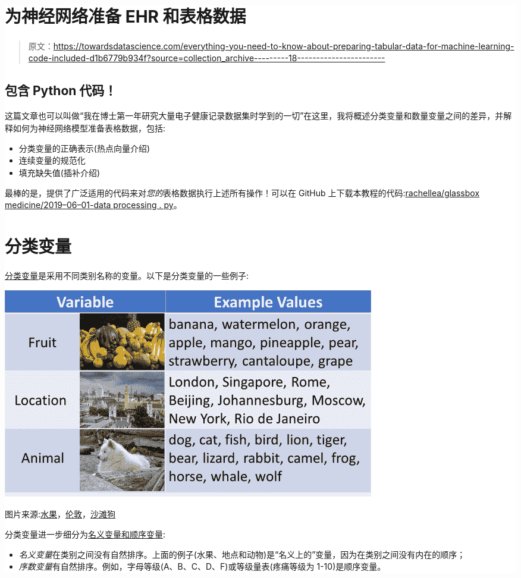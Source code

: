 # 为神经网络准备 EHR 和表格数据

> 原文：<https://towardsdatascience.com/everything-you-need-to-know-about-preparing-tabular-data-for-machine-learning-code-included-d1b6779b934f?source=collection_archive---------18----------------------->

## 包含 Python 代码！

这篇文章也可以叫做“我在博士第一年研究大量电子健康记录数据集时学到的一切”在这里，我将概述分类变量和数量变量之间的差异，并解释如何为神经网络模型准备表格数据，包括:

*   分类变量的正确表示(热点向量介绍)
*   连续变量的规范化
*   填充缺失值(插补介绍)

最棒的是，提供了广泛适用的代码来对*您的*表格数据执行上述所有操作！可以在 GitHub 上下载本教程的代码:[rachellea/glassbox medicine/2019–06–01-data processing . py](https://github.com/rachellea/glassboxmedicine/blob/master/2019-06-01-dataprocessing.py)。

# **分类变量**

[分类变量](https://stattrek.com/statistics/dictionary.aspx?definition=categorical%20variable)是采用不同类别名称的变量。以下是分类变量的一些例子:

![](img/3fcb6aa0a54dda3cb4dee3599d0340ea.png)

图片来源:[水果](https://en.wikipedia.org/wiki/Fruit#/media/File:Culinary_fruits_front_view.jpg)，[伦敦](https://en.wikipedia.org/wiki/London#/media/File:Palace_of_Westminster_from_the_dome_on_Methodist_Central_Hall.jpg)，[沙滩狗](https://commons.wikimedia.org/wiki/File:BeachDog2.jpg)

分类变量进一步细分为[名义变量和顺序变量](https://bolt.mph.ufl.edu/6050-6052/preliminaries/types-of-variables/):

*   *名义变量*在类别之间没有自然排序。上面的例子(水果、地点和动物)是“名义上的”变量，因为在类别之间没有内在的顺序；
*   *序数变量*有自然排序。例如，字母等级(A、B、C、D、F)或等级量表(疼痛等级为 1-10)是顺序变量。
